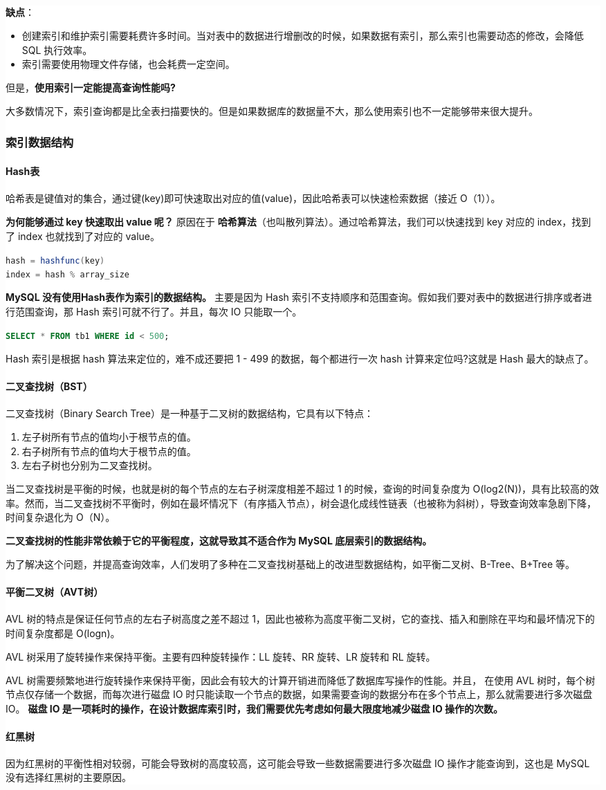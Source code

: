 **缺点**：

- 创建索引和维护索引需要耗费许多时间。当对表中的数据进行增删改的时候，如果数据有索引，那么索引也需要动态的修改，会降低 SQL 执行效率。
- 索引需要使用物理文件存储，也会耗费一定空间。

但是，**使用索引一定能提高查询性能吗?**

大多数情况下，索引查询都是比全表扫描要快的。但是如果数据库的数据量不大，那么使用索引也不一定能够带来很大提升。



### 索引数据结构

#### Hash表

哈希表是键值对的集合，通过键(key)即可快速取出对应的值(value)，因此哈希表可以快速检索数据（接近 O（1））。

**为何能够通过 key 快速取出 value 呢？** 原因在于 **哈希算法**（也叫散列算法）。通过哈希算法，我们可以快速找到 key 对应的 index，找到了 index 也就找到了对应的 value。

```java
hash = hashfunc(key)
index = hash % array_size
```

**MySQL 没有使用Hash表作为索引的数据结构。** 主要是因为 Hash 索引不支持顺序和范围查询。假如我们要对表中的数据进行排序或者进行范围查询，那 Hash 索引可就不行了。并且，每次 IO 只能取一个。

```sql
SELECT * FROM tb1 WHERE id < 500;
```

Hash 索引是根据 hash 算法来定位的，难不成还要把 1 - 499 的数据，每个都进行一次 hash 计算来定位吗?这就是 Hash 最大的缺点了。

#### 二叉查找树（BST）

二叉查找树（Binary Search Tree）是一种基于二叉树的数据结构，它具有以下特点：

1. 左子树所有节点的值均小于根节点的值。
2. 右子树所有节点的值均大于根节点的值。
3. 左右子树也分别为二叉查找树。

当二叉查找树是平衡的时候，也就是树的每个节点的左右子树深度相差不超过 1 的时候，查询的时间复杂度为 O(log2(N))，具有比较高的效率。然而，当二叉查找树不平衡时，例如在最坏情况下（有序插入节点），树会退化成线性链表（也被称为斜树），导致查询效率急剧下降，时间复杂退化为 O（N）。

**二叉查找树的性能非常依赖于它的平衡程度，这就导致其不适合作为 MySQL 底层索引的数据结构。**

为了解决这个问题，并提高查询效率，人们发明了多种在二叉查找树基础上的改进型数据结构，如平衡二叉树、B-Tree、B+Tree 等。

#### 平衡二叉树（AVT树）

AVL 树的特点是保证任何节点的左右子树高度之差不超过 1，因此也被称为高度平衡二叉树，它的查找、插入和删除在平均和最坏情况下的时间复杂度都是 O(logn)。

AVL 树采用了旋转操作来保持平衡。主要有四种旋转操作：LL 旋转、RR 旋转、LR 旋转和 RL 旋转。

AVL 树需要频繁地进行旋转操作来保持平衡，因此会有较大的计算开销进而降低了数据库写操作的性能。并且， 在使用 AVL 树时，每个树节点仅存储一个数据，而每次进行磁盘 IO 时只能读取一个节点的数据，如果需要查询的数据分布在多个节点上，那么就需要进行多次磁盘 IO。 **磁盘 IO 是一项耗时的操作，在设计数据库索引时，我们需要优先考虑如何最大限度地减少磁盘 IO 操作的次数。**

#### 红黑树

因为红黑树的平衡性相对较弱，可能会导致树的高度较高，这可能会导致一些数据需要进行多次磁盘 IO 操作才能查询到，这也是 MySQL 没有选择红黑树的主要原因。
